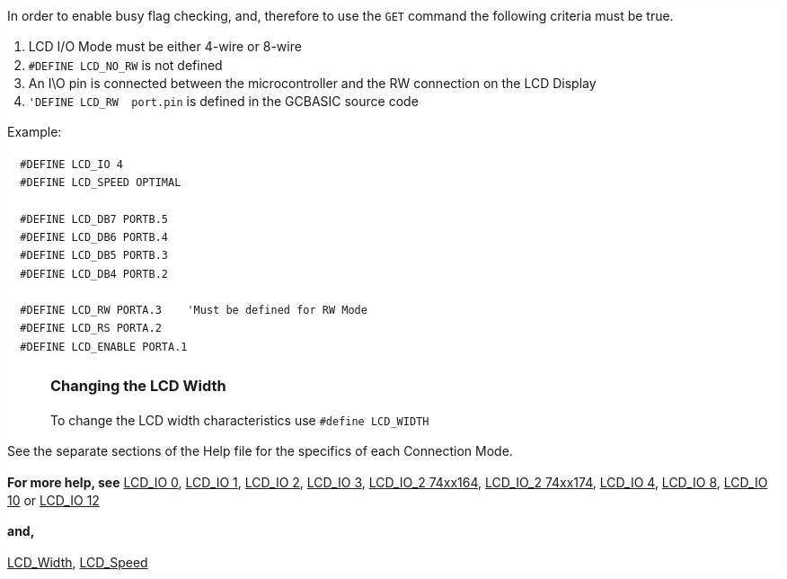 In order to enable busy flag checking, and, therefore to use the `GET`
command the following criteria must be true.

<div class="orderedlist">

1.  LCD I/O Mode must be either 4-wire or 8-wire
2.  `#DEFINE LCD_NO_RW` is not defined
3.  An I\\O pin is connected between the microcontroller and the RW
    connection on the LCD Display
4.  `'DEFINE LCD_RW  port.pin` is defined in the GCBASIC source code

</div>

Example:

``` screen
  #DEFINE LCD_IO 4
  #DEFINE LCD_SPEED OPTIMAL

  #DEFINE LCD_DB7 PORTB.5
  #DEFINE LCD_DB6 PORTB.4
  #DEFINE LCD_DB5 PORTB.3
  #DEFINE LCD_DB4 PORTB.2

  #DEFINE LCD_RW PORTA.3    'Must be defined for RW Mode
  #DEFINE LCD_RS PORTA.2
  #DEFINE LCD_ENABLE PORTA.1
```

</div>

<div class="note" style="margin-left: 0.5in; margin-right: 0.5in;">

### Changing the LCD Width

To change the LCD width characteristics use `#define LCD_WIDTH`

</div>

  
  

See the separate sections of the Help file for the specifics of each
Connection Mode.

<span class="strong">**For more help, see**</span>
<a href="lcd_io_0" class="link" title="LCD_IO 0">LCD_IO 0</a>,
<a href="lcd_io_1" class="link" title="LCD_IO 1">LCD_IO 1</a>,
<a href="lcd_io_2" class="link" title="LCD_IO 2">LCD_IO 2</a>,
<a href="lcd_io_3" class="link" title="LCD_IO 3">LCD_IO 3</a>,
<a href="lcd_io_2_74xx164" class="link" title="LCD_IO 2_74xx164">LCD_IO_2 74xx164</a>,
<a href="lcd_io_2_74xx174" class="link" title="LCD_IO 2_74xx174">LCD_IO_2 74xx174</a>,
<a href="lcd_io_4" class="link" title="LCD_IO 4">LCD_IO 4</a>,
<a href="lcd_io_8" class="link" title="LCD_IO 8">LCD_IO 8</a>,
<a href="lcd_io_10" class="link" title="LCD_IO 10">LCD_IO 10</a>
or
<a href="lcd_io_12" class="link" title="LCD_IO 12">LCD_IO 12</a>

<span class="strong">**and,**</span>

<a href="lcd_width" class="link" title="LCD_WIDTH">LCD_Width</a>,
<a href="lcd_speed" class="link" title="LCD_SPEED">LCD_Speed</a>

</div>
